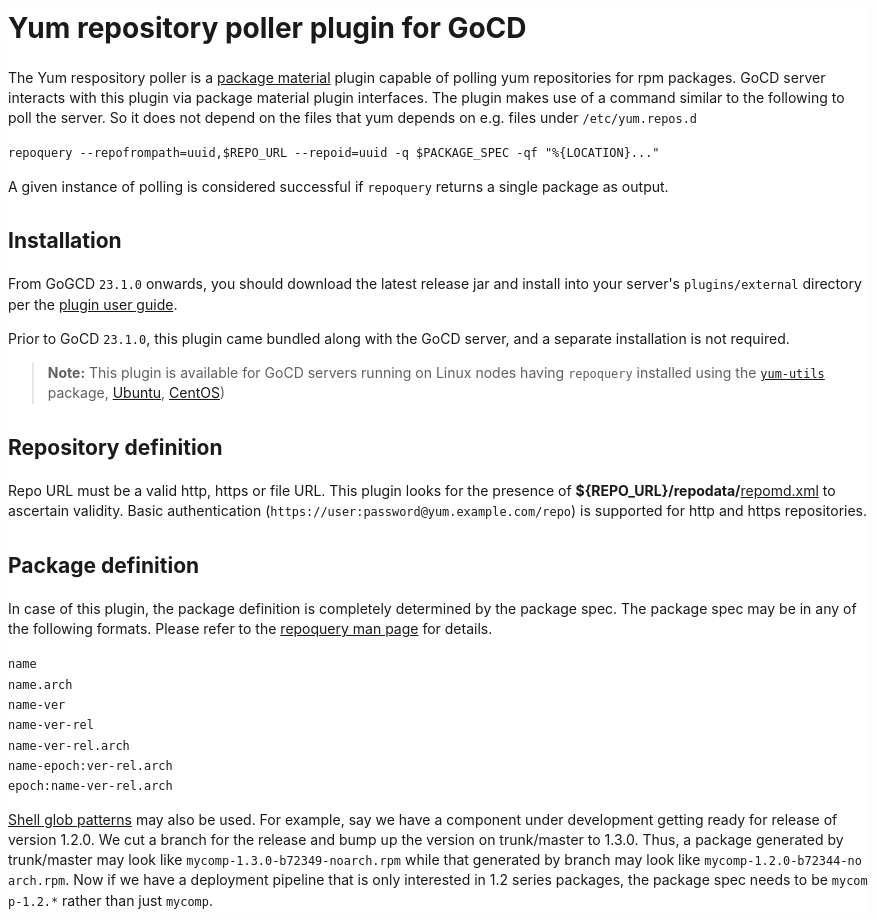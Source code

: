 # Yum repository poller plugin for GoCD

The Yum respository poller is a [package material](https://docs.gocd.org/current/extension_points/package_repository_extension.html) plugin capable of polling yum repositories for rpm packages. GoCD server interacts with this plugin via package material plugin interfaces. The plugin makes use of a command similar to the following to poll the server. So it does not depend on the files that yum depends on e.g. files under `/etc/yum.repos.d`

```
repoquery --repofrompath=uuid,$REPO_URL --repoid=uuid -q $PACKAGE_SPEC -qf "%{LOCATION}..."
```

A given instance of polling is considered successful if `repoquery` returns a single package as output.

## Installation

From GoGCD `23.1.0` onwards, you should download the latest release jar and install into your server's `plugins/external` directory
per the [plugin user guide](https://docs.gocd.org/current/extension_points/plugin_user_guide.html).

Prior to GoCD `23.1.0`, this plugin came bundled along with the GoCD server, and a separate installation is not required.

> **Note:** This plugin is available for GoCD servers running on Linux nodes having `repoquery` installed using the  [`yum-utils`](http://linux.die.net/man/1/yum-utils) package, [Ubuntu](http://manpages.ubuntu.com/manpages/latest/man1/yum-utils.1.html), [CentOS](http://rpmfind.net/linux/rpm2html/search.php?query=yum-utils&system=centos))

## Repository definition

Repo URL must be a valid http, https or file URL. This plugin looks for the presence of **${REPO_URL}/repodata/**[repomd.xml](http://createrepo.baseurl.org/wiki) to ascertain validity. Basic authentication (`https://user:password@yum.example.com/repo`) is supported for http and https repositories.

## Package definition

In case of this plugin, the package definition is completely determined by the package spec. The package spec may be in any of the following formats. Please refer to the [repoquery man page](https://linux.die.net/man/1/repoquery) for details.

```
name
name.arch
name-ver
name-ver-rel
name-ver-rel.arch
name-epoch:ver-rel.arch
epoch:name-ver-rel.arch
```

[Shell glob patterns](https://linux.die.net/man/7/glob) may also be used. For example, say we have a component under development getting ready for release of version 1.2.0. We cut a branch for the release and bump up the version on trunk/master to 1.3.0. Thus, a package generated by trunk/master may look like `mycomp-1.3.0-b72349-noarch.rpm` while that generated by branch may look like `mycomp-1.2.0-b72344-noarch.rpm`. Now if we have a deployment pipeline that is only interested in 1.2 series packages, the package spec needs to be `mycomp-1.2.*` rather than just `mycomp`.
